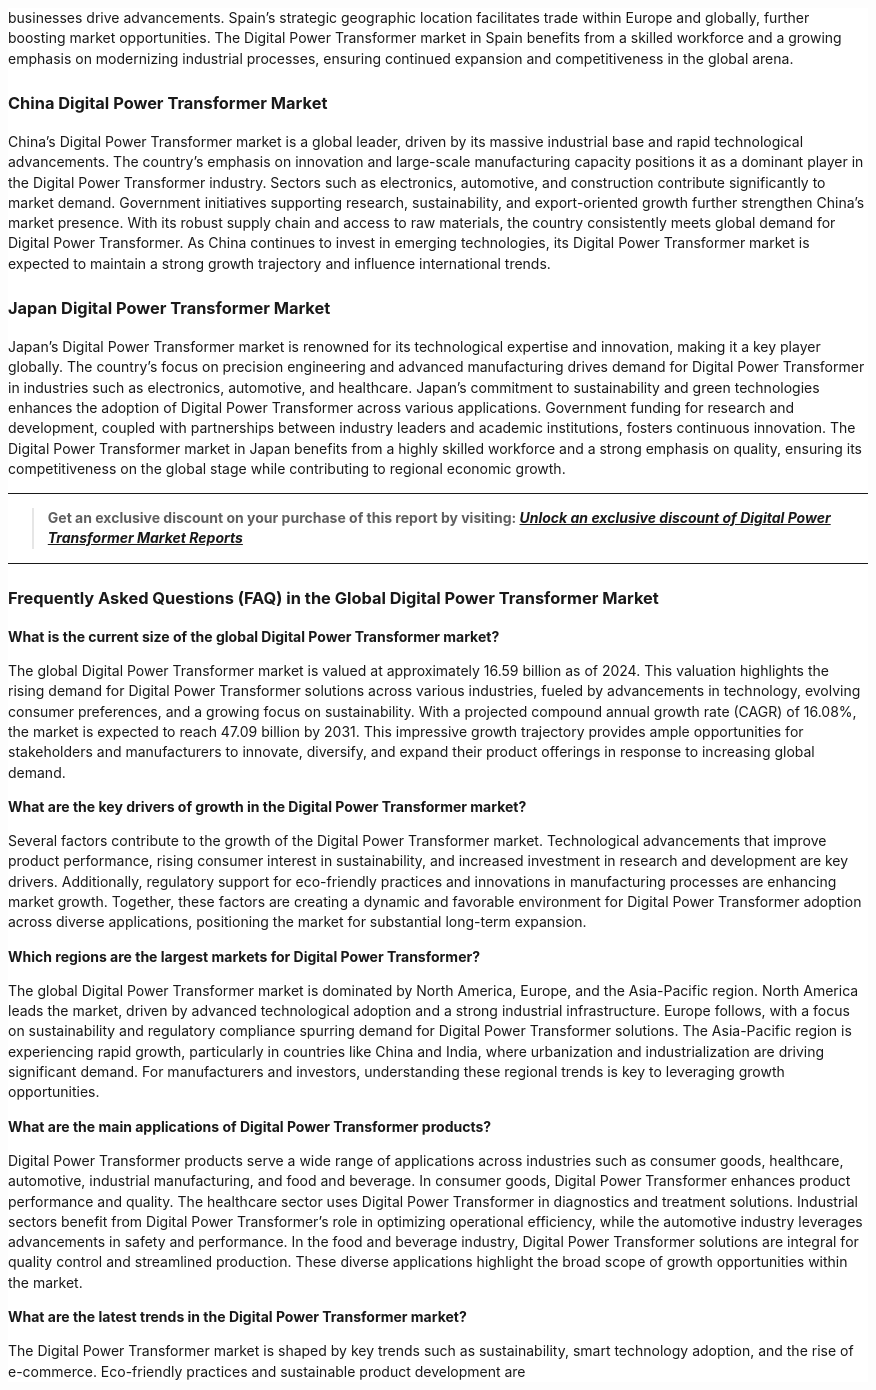 businesses drive advancements. Spain&rsquo;s strategic geographic location facilitates trade within Europe and globally, further boosting market opportunities. The Digital Power Transformer market in Spain benefits from a skilled workforce and a growing emphasis on modernizing industrial processes, ensuring continued expansion and competitiveness in the global arena.</p><h3>China Digital Power Transformer Market</h3><p>China&rsquo;s Digital Power Transformer market is a global leader, driven by its massive industrial base and rapid technological advancements. The country&rsquo;s emphasis on innovation and large-scale manufacturing capacity positions it as a dominant player in the Digital Power Transformer industry. Sectors such as electronics, automotive, and construction contribute significantly to market demand. Government initiatives supporting research, sustainability, and export-oriented growth further strengthen China&rsquo;s market presence. With its robust supply chain and access to raw materials, the country consistently meets global demand for Digital Power Transformer. As China continues to invest in emerging technologies, its Digital Power Transformer market is expected to maintain a strong growth trajectory and influence international trends.</p><h3>Japan Digital Power Transformer Market</h3><p>Japan&rsquo;s Digital Power Transformer market is renowned for its technological expertise and innovation, making it a key player globally. The country&rsquo;s focus on precision engineering and advanced manufacturing drives demand for Digital Power Transformer in industries such as electronics, automotive, and healthcare. Japan&rsquo;s commitment to sustainability and green technologies enhances the adoption of Digital Power Transformer across various applications. Government funding for research and development, coupled with partnerships between industry leaders and academic institutions, fosters continuous innovation. The Digital Power Transformer market in Japan benefits from a highly skilled workforce and a strong emphasis on quality, ensuring its competitiveness on the global stage while contributing to regional economic growth.</p><hr /><blockquote><p><strong>Get an exclusive discount on your purchase of this report by visiting: <em><a href="://marketresearchpulse.com/ask-for-discount/125094?utm_source=Github&amp;utm_medium=021">Unlock an exclusive discount of Digital Power Transformer Market Reports</a></em>&nbsp;</strong></p></blockquote><hr /><h3>Frequently Asked Questions (FAQ) in the Global Digital Power Transformer Market</h3><p><strong>What is the current size of the global Digital Power Transformer market?</strong></p><p>The global Digital Power Transformer market is valued at approximately 16.59 billion as of 2024. This valuation highlights the rising demand for Digital Power Transformer solutions across various industries, fueled by advancements in technology, evolving consumer preferences, and a growing focus on sustainability. With a projected compound annual growth rate (CAGR) of 16.08%, the market is expected to reach 47.09 billion by 2031. This impressive growth trajectory provides ample opportunities for stakeholders and manufacturers to innovate, diversify, and expand their product offerings in response to increasing global demand.</p><p><strong>What are the key drivers of growth in the Digital Power Transformer market?</strong></p><p>Several factors contribute to the growth of the Digital Power Transformer market. Technological advancements that improve product performance, rising consumer interest in sustainability, and increased investment in research and development are key drivers. Additionally, regulatory support for eco-friendly practices and innovations in manufacturing processes are enhancing market growth. Together, these factors are creating a dynamic and favorable environment for Digital Power Transformer adoption across diverse applications, positioning the market for substantial long-term expansion.</p><p><strong>Which regions are the largest markets for Digital Power Transformer?</strong></p><p>The global Digital Power Transformer market is dominated by North America, Europe, and the Asia-Pacific region. North America leads the market, driven by advanced technological adoption and a strong industrial infrastructure. Europe follows, with a focus on sustainability and regulatory compliance spurring demand for Digital Power Transformer solutions. The Asia-Pacific region is experiencing rapid growth, particularly in countries like China and India, where urbanization and industrialization are driving significant demand. For manufacturers and investors, understanding these regional trends is key to leveraging growth opportunities.</p><p><strong>What are the main applications of Digital Power Transformer products?</strong></p><p>Digital Power Transformer products serve a wide range of applications across industries such as consumer goods, healthcare, automotive, industrial manufacturing, and food and beverage. In consumer goods, Digital Power Transformer enhances product performance and quality. The healthcare sector uses Digital Power Transformer in diagnostics and treatment solutions. Industrial sectors benefit from Digital Power Transformer&rsquo;s role in optimizing operational efficiency, while the automotive industry leverages advancements in safety and performance. In the food and beverage industry, Digital Power Transformer solutions are integral for quality control and streamlined production. These diverse applications highlight the broad scope of growth opportunities within the market.</p><p><strong>What are the latest trends in the Digital Power Transformer market?</strong></p><p>The Digital Power Transformer market is shaped by key trends such as sustainability, smart technology adoption, and the rise of e-commerce. Eco-friendly practices and sustainable product development are